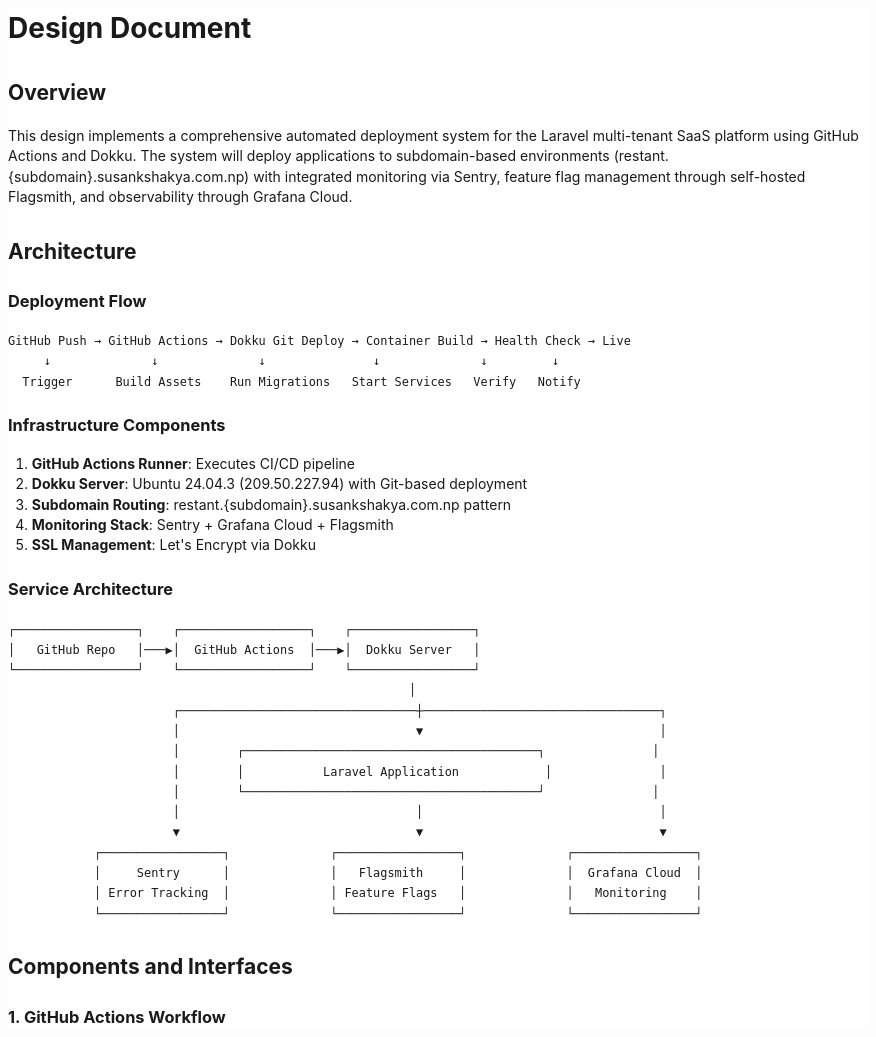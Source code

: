# Design Document

## Overview

This design implements a comprehensive automated deployment system for the Laravel multi-tenant SaaS platform using GitHub Actions and Dokku. The system will deploy applications to subdomain-based environments (restant.{subdomain}.susankshakya.com.np) with integrated monitoring via Sentry, feature flag management through self-hosted Flagsmith, and observability through Grafana Cloud.

## Architecture

### Deployment Flow
```
GitHub Push → GitHub Actions → Dokku Git Deploy → Container Build → Health Check → Live
     ↓              ↓              ↓               ↓              ↓         ↓
  Trigger      Build Assets    Run Migrations   Start Services   Verify   Notify
```

### Infrastructure Components

1. **GitHub Actions Runner**: Executes CI/CD pipeline
2. **Dokku Server**: Ubuntu 24.04.3 (209.50.227.94) with Git-based deployment
3. **Subdomain Routing**: restant.{subdomain}.susankshakya.com.np pattern
4. **Monitoring Stack**: Sentry + Grafana Cloud + Flagsmith
5. **SSL Management**: Let's Encrypt via Dokku

### Service Architecture
```
┌─────────────────┐    ┌──────────────────┐    ┌─────────────────┐
│   GitHub Repo   │───▶│  GitHub Actions  │───▶│  Dokku Server   │
└─────────────────┘    └──────────────────┘    └─────────────────┘
                                                        │
                       ┌─────────────────────────────────┼─────────────────────────────────┐
                       │                                 ▼                                 │
                       │        ┌─────────────────────────────────────────┐               │
                       │        │           Laravel Application            │               │
                       │        └─────────────────────────────────────────┘               │
                       │                                 │                                 │
                       ▼                                 ▼                                 ▼
            ┌─────────────────┐              ┌─────────────────┐              ┌─────────────────┐
            │     Sentry      │              │   Flagsmith     │              │  Grafana Cloud  │
            │ Error Tracking  │              │ Feature Flags   │              │   Monitoring    │
            └─────────────────┘              └─────────────────┘              └─────────────────┘
```

## Components and Interfaces

### 1. GitHub Actions Workflow
